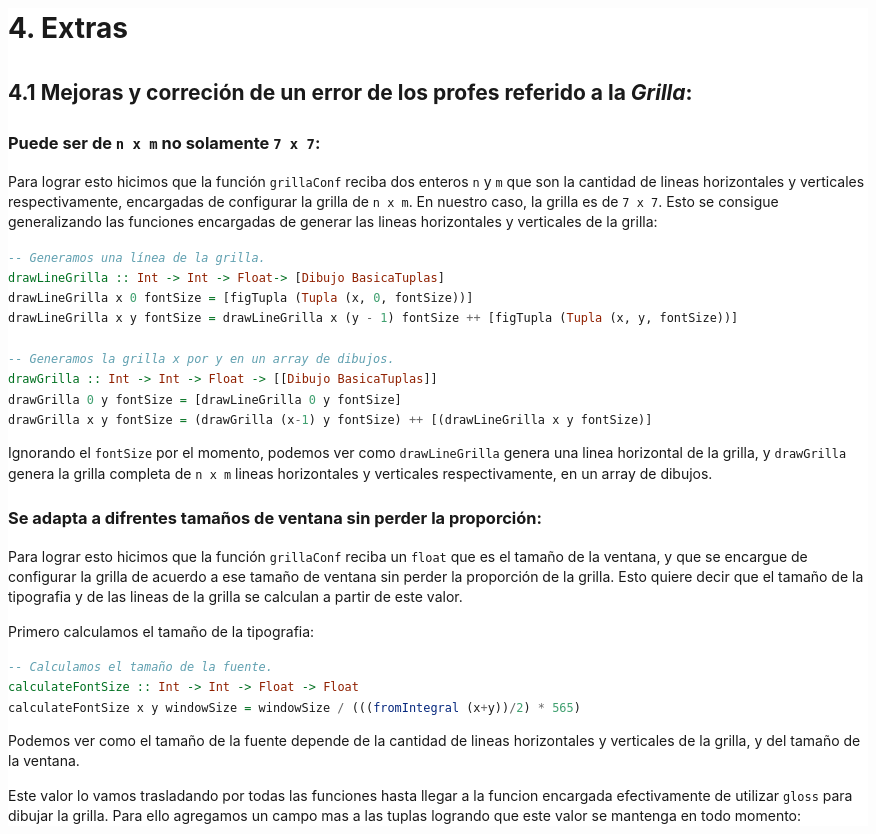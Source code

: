 # 4. Extras

## 4.1 Mejoras y correción de un error de los profes referido a la *Grilla*:

### Puede ser de `n x m` no solamente `7 x 7`:

Para lograr esto hicimos que la función `grillaConf` reciba dos enteros `n` y `m` que son la cantidad de lineas horizontales y verticales respectivamente, encargadas de configurar la grilla de `n x m`. En nuestro caso, la grilla es de `7 x 7`.
Esto se consigue generalizando las funciones encargadas de generar las lineas horizontales y verticales de la grilla:

```haskell
-- Generamos una línea de la grilla.
drawLineGrilla :: Int -> Int -> Float-> [Dibujo BasicaTuplas]
drawLineGrilla x 0 fontSize = [figTupla (Tupla (x, 0, fontSize))]
drawLineGrilla x y fontSize = drawLineGrilla x (y - 1) fontSize ++ [figTupla (Tupla (x, y, fontSize))]

-- Generamos la grilla x por y en un array de dibujos.
drawGrilla :: Int -> Int -> Float -> [[Dibujo BasicaTuplas]]
drawGrilla 0 y fontSize = [drawLineGrilla 0 y fontSize]
drawGrilla x y fontSize = (drawGrilla (x-1) y fontSize) ++ [(drawLineGrilla x y fontSize)]
```

Ignorando el `fontSize` por el momento, podemos ver como `drawLineGrilla` genera una linea horizontal de la grilla, y `drawGrilla` genera la grilla completa de `n x m` lineas horizontales y verticales respectivamente, en un array de dibujos.

### Se adapta a difrentes tamaños de ventana sin perder la proporción:

Para lograr esto hicimos que la función `grillaConf` reciba un `float` que es el tamaño de la ventana, y que se encargue de configurar la grilla de acuerdo a ese tamaño de ventana sin perder la proporción de la grilla. Esto quiere decir que el tamaño de la tipografia y de las lineas de la grilla se calculan a partir de este valor.

Primero calculamos el tamaño de la tipografia:

```haskell
-- Calculamos el tamaño de la fuente.
calculateFontSize :: Int -> Int -> Float -> Float
calculateFontSize x y windowSize = windowSize / (((fromIntegral (x+y))/2) * 565)
```

Podemos ver como el tamaño de la fuente depende de la cantidad de lineas horizontales y verticales de la grilla, y del tamaño de la ventana.

Este valor lo vamos trasladando por todas las funciones hasta llegar a la funcion encargada efectivamente de utilizar `gloss` para dibujar la grilla. Para ello agregamos un campo mas a las tuplas logrando que este valor se mantenga en todo momento:

